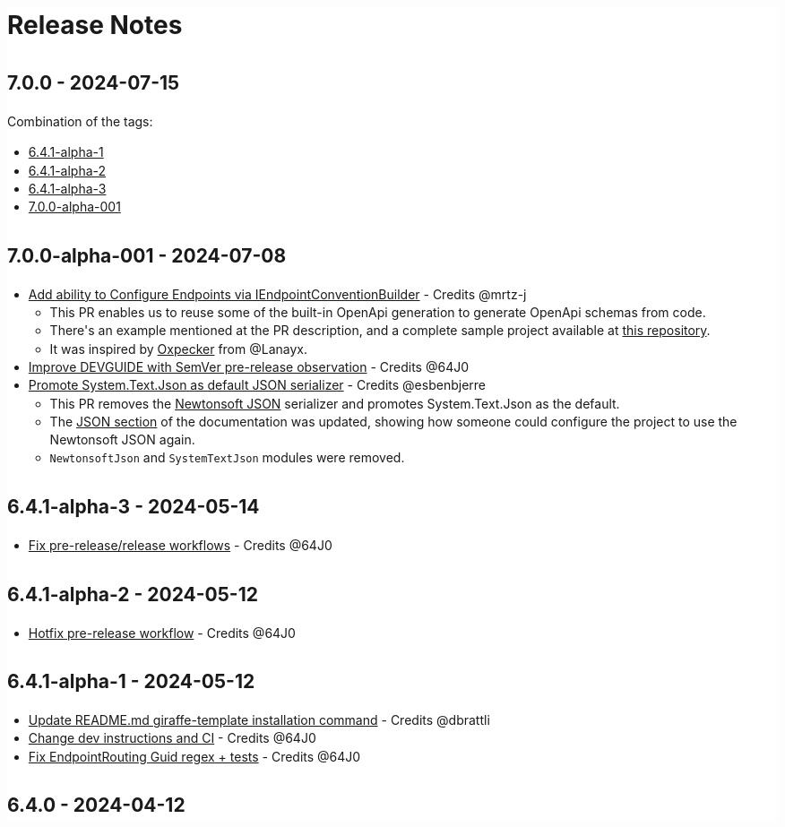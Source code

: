 Release Notes
=============

## 7.0.0 - 2024-07-15

Combination of the tags:

- [6.4.1-alpha-1](https://github.com/giraffe-fsharp/Giraffe/releases/tag/v6.4.1-alpha-1)
- [6.4.1-alpha-2](https://github.com/giraffe-fsharp/Giraffe/releases/tag/v6.4.1-alpha-2)
- [6.4.1-alpha-3](https://github.com/giraffe-fsharp/Giraffe/releases/tag/v6.4.1-alpha-3)
- [7.0.0-alpha-001](https://github.com/giraffe-fsharp/Giraffe/releases/tag/v7.0.0-alpha-001)

## 7.0.0-alpha-001 - 2024-07-08

- [Add ability to Configure Endpoints via IEndpointConventionBuilder](https://github.com/giraffe-fsharp/Giraffe/pull/599) - Credits @mrtz-j
    - This PR enables us to reuse some of the built-in OpenApi generation to generate OpenApi schemas from code.
    - There's an example mentioned at the PR description, and a complete sample project available at [this repository](https://github.com/mrtz-j/Giraffe.OpenApi).
    - It was inspired by [Oxpecker](https://github.com/Lanayx/Oxpecker) from @Lanayx.
- [Improve DEVGUIDE with SemVer pre-release observation](https://github.com/giraffe-fsharp/Giraffe/pull/597) - Credits @64J0
- [Promote System.Text.Json as default JSON serializer](https://github.com/giraffe-fsharp/Giraffe/pull/563) - Credits @esbenbjerre
    - This PR removes the [Newtonsoft JSON](https://github.com/JamesNK/Newtonsoft.Json) serializer and promotes System.Text.Json as the default.
    - The [JSON section](https://github.com/giraffe-fsharp/Giraffe/blob/master/DOCUMENTATION.md#json) of the documentation was updated, showing how someone could configure the project to use the Newtonsoft JSON again.
    - `NewtonsoftJson` and `SystemTextJson` modules were removed.

## 6.4.1-alpha-3 - 2024-05-14

- [Fix pre-release/release workflows](https://github.com/giraffe-fsharp/Giraffe/pull/596) - Credits @64J0

## 6.4.1-alpha-2 - 2024-05-12

- [Hotfix pre-release workflow](https://github.com/giraffe-fsharp/Giraffe/pull/595) - Credits @64J0

## 6.4.1-alpha-1 - 2024-05-12

- [Update README.md giraffe-template installation command](https://github.com/giraffe-fsharp/Giraffe/pull/591) - Credits @dbrattli
- [Change dev instructions and CI](https://github.com/giraffe-fsharp/Giraffe/pull/593) - Credits @64J0
- [Fix EndpointRouting Guid regex + tests](https://github.com/giraffe-fsharp/Giraffe/pull/594) - Credits @64J0

## 6.4.0 - 2024-04-12
